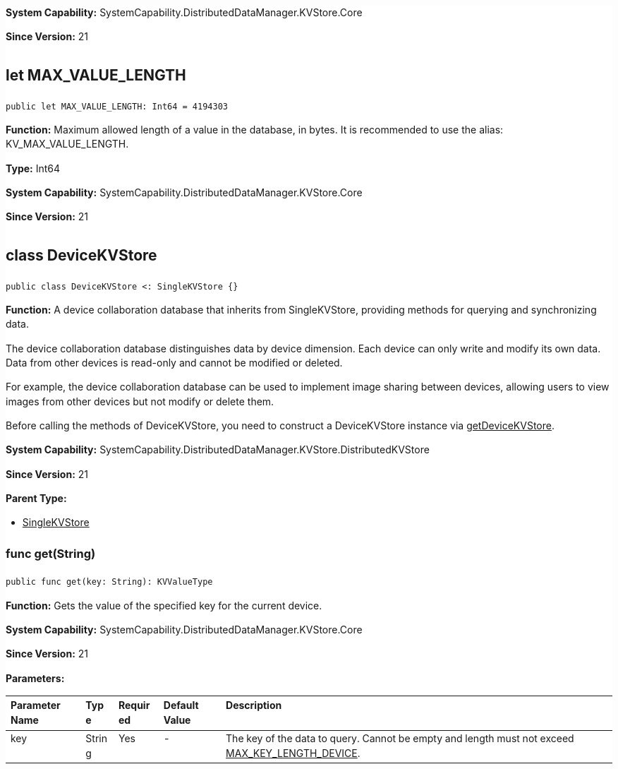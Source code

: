 **System Capability:** SystemCapability.DistributedDataManager.KVStore.Core

**Since Version:** 21

## let MAX_VALUE_LENGTH

```cangjie
public let MAX_VALUE_LENGTH: Int64 = 4194303
```

**Function:** Maximum allowed length of a value in the database, in bytes. It is recommended to use the alias: KV_MAX_VALUE_LENGTH.

**Type:** Int64

**System Capability:** SystemCapability.DistributedDataManager.KVStore.Core

**Since Version:** 21

## class DeviceKVStore

```cangjie
public class DeviceKVStore <: SingleKVStore {}
```

**Function:** A device collaboration database that inherits from SingleKVStore, providing methods for querying and synchronizing data.

The device collaboration database distinguishes data by device dimension. Each device can only write and modify its own data. Data from other devices is read-only and cannot be modified or deleted.

For example, the device collaboration database can be used to implement image sharing between devices, allowing users to view images from other devices but not modify or delete them.

Before calling the methods of DeviceKVStore, you need to construct a DeviceKVStore instance via [getDeviceKVStore](#func-getdevicekvstorestring-kvoptions).

**System Capability:** SystemCapability.DistributedDataManager.KVStore.DistributedKVStore

**Since Version:** 21

**Parent Type:**

- [SingleKVStore](#class-singlekvstore)

### func get(String)

```cangjie
public func get(key: String): KVValueType
```

**Function:** Gets the value of the specified key for the current device.

**System Capability:** SystemCapability.DistributedDataManager.KVStore.Core

**Since Version:** 21

**Parameters:**

| Parameter Name | Type   | Required | Default Value | Description                                                                 |
|:--------------|:-------|:---------|:--------------|:----------------------------------------------------------------------------|
| key           | String | Yes      | -             | The key of the data to query. Cannot be empty and length must not exceed [MAX_KEY_LENGTH_DEVICE](#let-max_key_length_device). |
